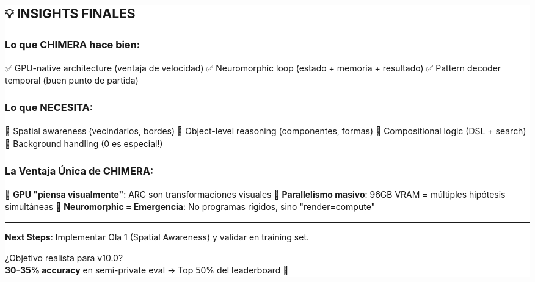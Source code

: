 
## 💡 INSIGHTS FINALES

### Lo que CHIMERA hace bien:
✅ GPU-native architecture (ventaja de velocidad)
✅ Neuromorphic loop (estado + memoria + resultado)
✅ Pattern decoder temporal (buen punto de partida)

### Lo que NECESITA:
🔴 Spatial awareness (vecindarios, bordes)
🔴 Object-level reasoning (componentes, formas)
🔴 Compositional logic (DSL + search)
🔴 Background handling (0 es especial!)

### La Ventaja Única de CHIMERA:
💪 **GPU "piensa visualmente"**: ARC son transformaciones visuales
💪 **Parallelismo masivo**: 96GB VRAM = múltiples hipótesis simultáneas
💪 **Neuromorphic = Emergencia**: No programas rígidos, sino "render=compute"

---

**Next Steps**: Implementar Ola 1 (Spatial Awareness) y validar en training set.

¿Objetivo realista para v10.0?  
**30-35% accuracy** en semi-private eval → Top 50% del leaderboard 🎯
